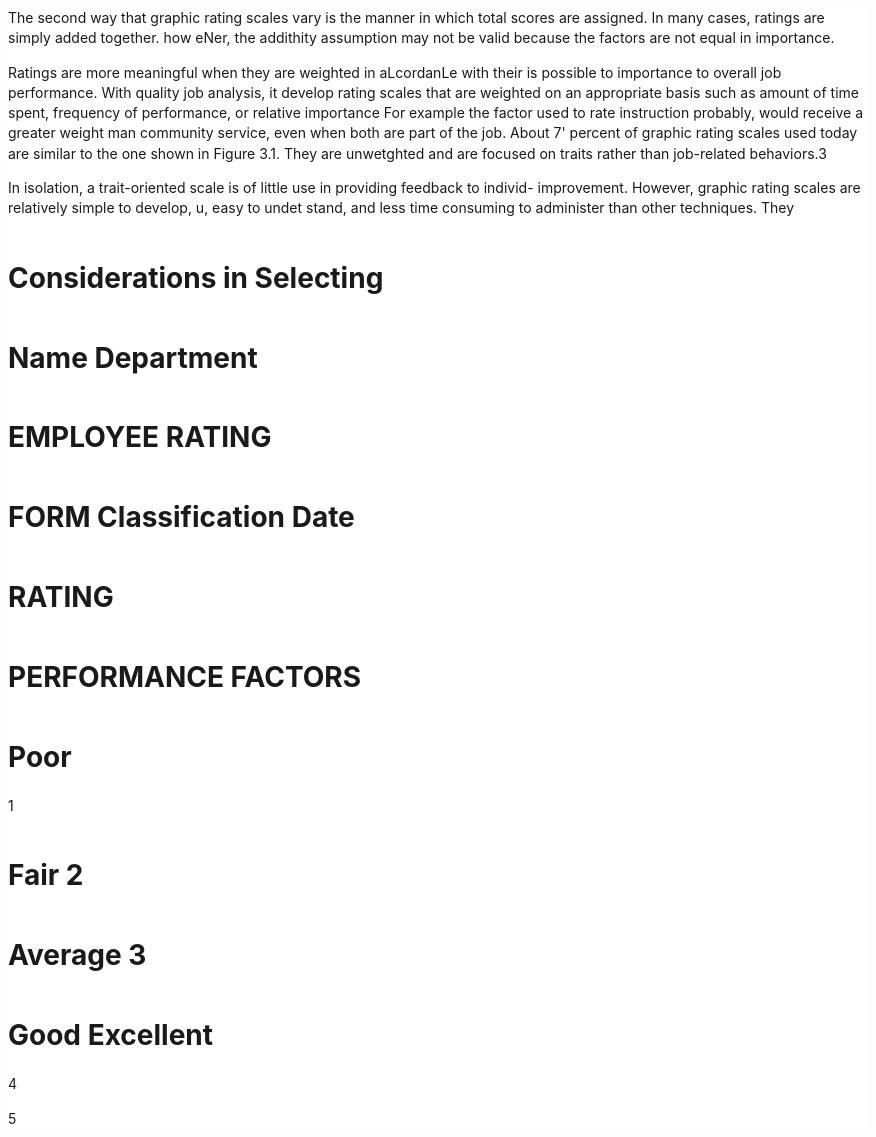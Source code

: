 The second way that graphic rating scales vary is the manner in which total scores are assigned. In many cases, ratings are simply added together. how eNer, the addithity assumption may not be valid because the factors are not equal in importance.

Ratings are more meaningful when they are weighted in aLcordanLe with their is possible to importance to overall job performance. With quality job analysis, it develop rating scales that are weighted on an appropriate basis such as amount of time spent, frequency of performance, or relative importance For example the factor used to rate instruction probably, would receive a greater weight man community service, even when both are part of the job. About 7' percent of graphic rating scales used today are similar to the one shown in Figure 3.1. They are unwetghted and are focused on traits rather than job-related behaviors.3

In isolation, a trait-oriented scale is of little use in providing feedback to individ- improvement. However, graphic rating scales are relatively simple to develop, u, easy to undet stand, and less time consuming to administer than other techniques. They

# Considerations in Selecting

# Name Department

# EMPLOYEE RATING

# FORM Classification Date

# RATING

# PERFORMANCE FACTORS

# Poor

1

# Fair 2

# Average 3

# Good Excellent

4

5
